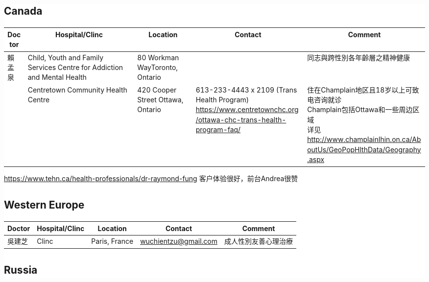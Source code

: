 


## Canada

| Doctor | Hospital/Clinc                                               | Location                       | Contact | Comment                        |
| ------ | ------------------------------------------------------------ | ------------------------------ | ------- | ------------------------------ |
| 賴孟泉 | Child, Youth and Family Services Centre for Addiction and Mental Health | 80 Workman WayToronto, Ontario |         | 同志與跨性別各年齡層之精神健康 |
|       | Centretown Community Health Centre | 420 Cooper Street Ottawa, Ontario| 613-233-4443 x 2109 (Trans Health Program)<br/>https://www.centretownchc.org/ottawa-chc-trans-health-program-faq/ | 住在Champlain地区且18岁以上可致电咨询就诊 <br/>Champlain包括Ottawa和一些周边区域<br>详见 http://www.champlainlhin.on.ca/AboutUs/GeoPopHlthData/Geography.aspx|

https://www.tehn.ca/health-professionals/dr-raymond-fung 客户体验很好，前台Andrea很赞
## Western Europe



| Doctor | Hospital/Clinc | Location      | Contact              | Comment              |
| ------ | -------------- | ------------- | -------------------- | -------------------- |
| 吳建芝 | Clinc          | Paris, France | wuchientzu@gmail.com | 成人性別友善心理治療 |


## Russia 














[^1]: Perdo·Terrence, Harriet_Li (薛定猫养的鳄鱼), 五月 (2018, July 11). 目前与易性症有关的医生及医院. *hitorino 论坛*. Retrieved Aug. 2, 2018, from https://forum.hitorino.moe/t/topic/2371. <br>
[^2]: 顏正芳. *性別友善精神科醫師名單* (2018, Nov 30). Retrieved Jan 23, 2019, from https://docs.google.com/document/d/1iuO7RTi8sKnSuVMYWnVC9V-mQKwOcRq37_FUx3PnYkI/edit. <br>
[^3]: TransOhio. *Medical Providers & Services*. Retrieved Jan 25, 2019, from http://www.transohio.org/?page_id=268 <br>
https://www.hk01.com/社會新聞/42653/性別認同障礙患者一站式跟進-威院跨專科診所10月啟用 <br>
[^4]: https://zhuanlan.zhihu.com/p/172437870?utm_medium=social&utm_source=qq&utm_oi=667328668351860736 <br>
https://zhuanlan.zhihu.com/p/205516268 <br>
transcaresite.org
